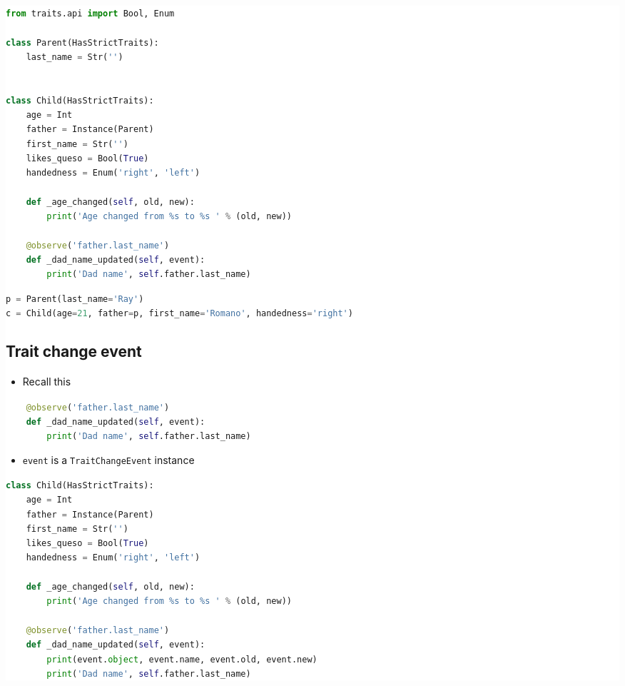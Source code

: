 

```python
from traits.api import Bool, Enum

class Parent(HasStrictTraits):
    last_name = Str('')


class Child(HasStrictTraits):
    age = Int
    father = Instance(Parent)
    first_name = Str('')
    likes_queso = Bool(True)
    handedness = Enum('right', 'left')

    def _age_changed(self, old, new):
        print('Age changed from %s to %s ' % (old, new))

    @observe('father.last_name')
    def _dad_name_updated(self, event):
        print('Dad name', self.father.last_name)

```

```python
p = Parent(last_name='Ray')
c = Child(age=21, father=p, first_name='Romano', handedness='right')
```



## Trait change event

- Recall this


```python
    @observe('father.last_name')
    def _dad_name_updated(self, event):
        print('Dad name', self.father.last_name)
```

- `event` is a `TraitChangeEvent` instance


```python slideshow={"slide_type": "slide"}
class Child(HasStrictTraits):
    age = Int
    father = Instance(Parent)
    first_name = Str('')
    likes_queso = Bool(True)
    handedness = Enum('right', 'left')

    def _age_changed(self, old, new):
        print('Age changed from %s to %s ' % (old, new))

    @observe('father.last_name')
    def _dad_name_updated(self, event):
        print(event.object, event.name, event.old, event.new)
        print('Dad name', self.father.last_name)

```
